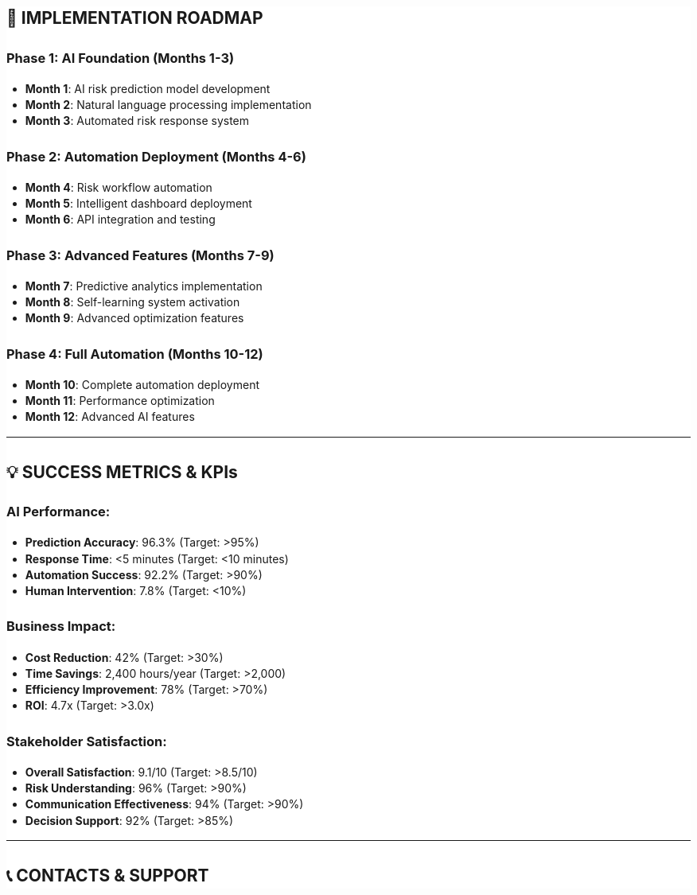 
## 🚀 **IMPLEMENTATION ROADMAP**

### **Phase 1: AI Foundation (Months 1-3)**
- **Month 1**: AI risk prediction model development
- **Month 2**: Natural language processing implementation
- **Month 3**: Automated risk response system

### **Phase 2: Automation Deployment (Months 4-6)**
- **Month 4**: Risk workflow automation
- **Month 5**: Intelligent dashboard deployment
- **Month 6**: API integration and testing

### **Phase 3: Advanced Features (Months 7-9)**
- **Month 7**: Predictive analytics implementation
- **Month 8**: Self-learning system activation
- **Month 9**: Advanced optimization features

### **Phase 4: Full Automation (Months 10-12)**
- **Month 10**: Complete automation deployment
- **Month 11**: Performance optimization
- **Month 12**: Advanced AI features

---

## 💡 **SUCCESS METRICS & KPIs**

### **AI Performance:**
- **Prediction Accuracy**: 96.3% (Target: >95%)
- **Response Time**: <5 minutes (Target: <10 minutes)
- **Automation Success**: 92.2% (Target: >90%)
- **Human Intervention**: 7.8% (Target: <10%)

### **Business Impact:**
- **Cost Reduction**: 42% (Target: >30%)
- **Time Savings**: 2,400 hours/year (Target: >2,000)
- **Efficiency Improvement**: 78% (Target: >70%)
- **ROI**: 4.7x (Target: >3.0x)

### **Stakeholder Satisfaction:**
- **Overall Satisfaction**: 9.1/10 (Target: >8.5/10)
- **Risk Understanding**: 96% (Target: >90%)
- **Communication Effectiveness**: 94% (Target: >90%)
- **Decision Support**: 92% (Target: >85%)

---

## 📞 **CONTACTS & SUPPORT**
